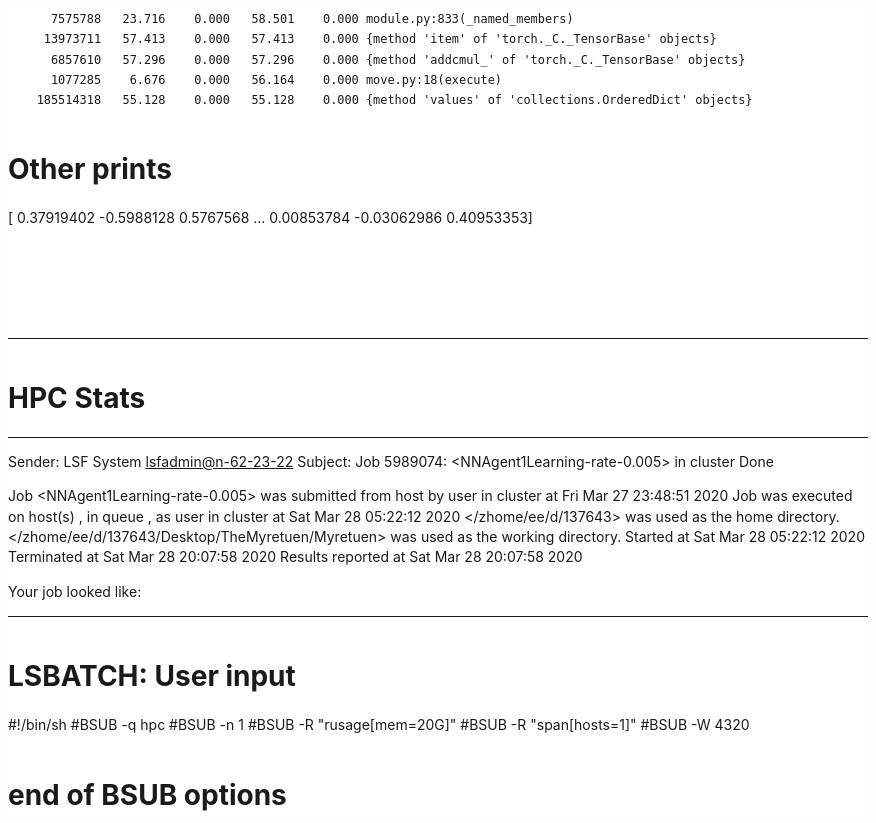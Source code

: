           7575788   23.716    0.000   58.501    0.000 module.py:833(_named_members)
         13973711   57.413    0.000   57.413    0.000 {method 'item' of 'torch._C._TensorBase' objects}
          6857610   57.296    0.000   57.296    0.000 {method 'addcmul_' of 'torch._C._TensorBase' objects}
          1077285    6.676    0.000   56.164    0.000 move.py:18(execute)
        185514318   55.128    0.000   55.128    0.000 {method 'values' of 'collections.OrderedDict' objects}


# Other prints

[ 0.37919402 -0.5988128   0.5767568  ...  0.00853784 -0.03062986
  0.40953353]

 <br /> 
 <br /> 
 <br /> 
 <br />

---------------------------------------------------------------------------------------------------------------------

# HPC Stats


------------------------------------------------------------
Sender: LSF System <lsfadmin@n-62-23-22>
Subject: Job 5989074: <NNAgent1Learning-rate-0.005> in cluster <dcc> Done

Job <NNAgent1Learning-rate-0.005> was submitted from host <n-62-30-3> by user <s183905> in cluster <dcc> at Fri Mar 27 23:48:51 2020
Job was executed on host(s) <n-62-23-22>, in queue <hpc>, as user <s183905> in cluster <dcc> at Sat Mar 28 05:22:12 2020
</zhome/ee/d/137643> was used as the home directory.
</zhome/ee/d/137643/Desktop/TheMyretuen/Myretuen> was used as the working directory.
Started at Sat Mar 28 05:22:12 2020
Terminated at Sat Mar 28 20:07:58 2020
Results reported at Sat Mar 28 20:07:58 2020

Your job looked like:

------------------------------------------------------------
# LSBATCH: User input
#!/bin/sh
#BSUB -q hpc
#BSUB -n 1
#BSUB -R "rusage[mem=20G]"
#BSUB -R "span[hosts=1]"
#BSUB -W 4320
# end of BSUB options

